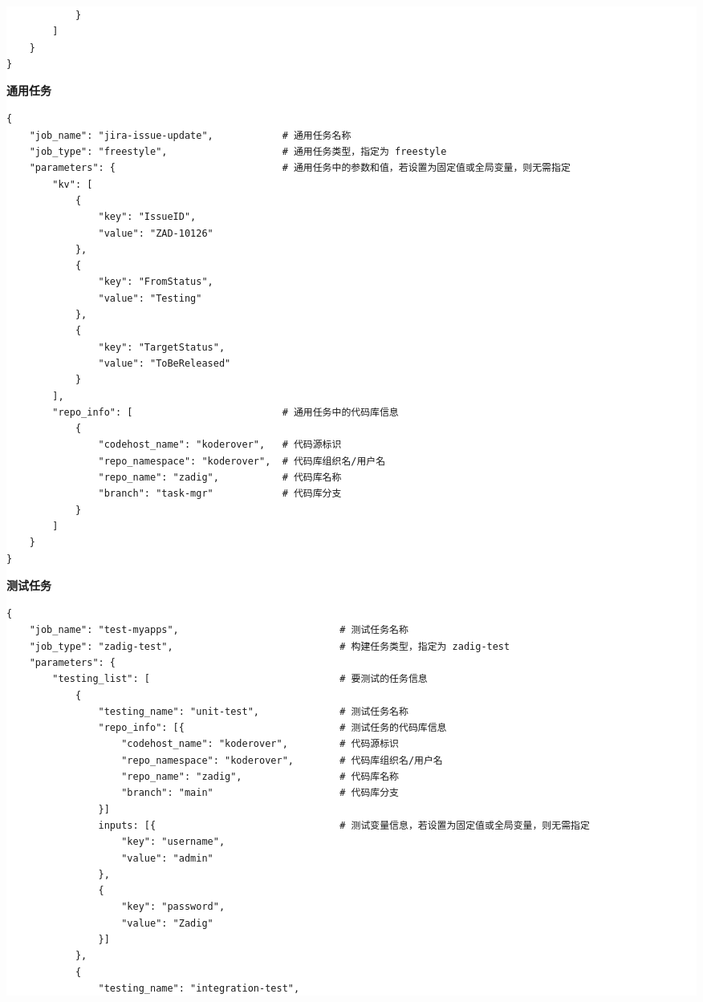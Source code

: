 ```
            }
        ]
    }
}
```

**通用任务**
```
{
    "job_name": "jira-issue-update",            # 通用任务名称
    "job_type": "freestyle",                    # 通用任务类型，指定为 freestyle
    "parameters": {                             # 通用任务中的参数和值，若设置为固定值或全局变量，则无需指定
        "kv": [
            {
                "key": "IssueID",
                "value": "ZAD-10126"
            },
            {
                "key": "FromStatus",
                "value": "Testing"
            },
            {
                "key": "TargetStatus",
                "value": "ToBeReleased"
            }
        ],
        "repo_info": [                          # 通用任务中的代码库信息
            {
                "codehost_name": "koderover",   # 代码源标识
                "repo_namespace": "koderover",  # 代码库组织名/用户名
                "repo_name": "zadig",           # 代码库名称
                "branch": "task-mgr"            # 代码库分支
            }
        ]
    }
}
```

**测试任务**
```
{
    "job_name": "test-myapps",                            # 测试任务名称
    "job_type": "zadig-test",                             # 构建任务类型，指定为 zadig-test
    "parameters": {
        "testing_list": [                                 # 要测试的任务信息
            {
                "testing_name": "unit-test",              # 测试任务名称
                "repo_info": [{                           # 测试任务的代码库信息
                    "codehost_name": "koderover",         # 代码源标识
                    "repo_namespace": "koderover",        # 代码库组织名/用户名
                    "repo_name": "zadig",                 # 代码库名称
                    "branch": "main"                      # 代码库分支
                }]
                inputs: [{                                # 测试变量信息，若设置为固定值或全局变量，则无需指定
                    "key": "username",
                    "value": "admin"
                },
                {
                    "key": "password",
                    "value": "Zadig"
                }]
            },
            {
                "testing_name": "integration-test",
```